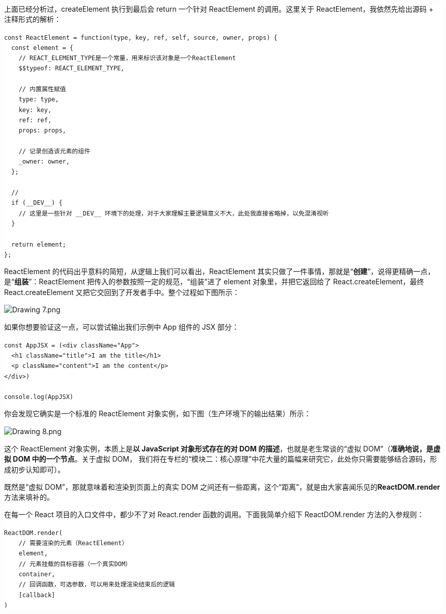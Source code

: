 上面已经分析过，createElement 执行到最后会 return 一个针对 ReactElement 的调用。这里关于 ReactElement，我依然先给出源码 + 注释形式的解析：

    const ReactElement = function(type, key, ref, self, source, owner, props) {
      const element = {
        // REACT_ELEMENT_TYPE是一个常量，用来标识该对象是一个ReactElement
        $$typeof: REACT_ELEMENT_TYPE,
    
        // 内置属性赋值
        type: type,
        key: key,
        ref: ref,
        props: props,
    
        // 记录创造该元素的组件
        _owner: owner,
      };
    
      // 
      if (__DEV__) {
        // 这里是一些针对 __DEV__ 环境下的处理，对于大家理解主要逻辑意义不大，此处我直接省略掉，以免混淆视听
      }
    
      return element;
    };
    

ReactElement 的代码出乎意料的简短，从逻辑上我们可以看出，ReactElement 其实只做了一件事情，那就是“**创建**”，说得更精确一点，是“**组装**”：ReactElement 把传入的参数按照一定的规范，“组装”进了 element 对象里，并把它返回给了 React.createElement，最终 React.createElement 又把它交回到了开发者手中。整个过程如下图所示：

![Drawing 7.png](https://s0.lgstatic.com/i/image/M00/5C/74/CgqCHl-Bex6AM5rhAACJMrix5bk913.png)

如果你想要验证这一点，可以尝试输出我们示例中 App 组件的 JSX 部分：

    const AppJSX = (<div className="App">
      <h1 className="title">I am the title</h1>
      <p className="content">I am the content</p>
    </div>)
    
    console.log(AppJSX)
    

你会发现它确实是一个标准的 ReactElement 对象实例，如下图（生产环境下的输出结果）所示：

![Drawing 8.png](https://s0.lgstatic.com/i/image/M00/5C/69/Ciqc1F-BezKAW4rXAAIUYQW6Lk0911.png)

这个 ReactElement 对象实例，本质上是**以 JavaScript 对象形式存在的对 DOM 的描述**，也就是老生常谈的“虚拟 DOM”（**准确地说，是虚拟 DOM 中的一个节点**。关于虚拟 DOM， 我们将在专栏的“模块二：核心原理”中花大量的篇幅来研究它，此处你只需要能够结合源码，形成初步认知即可）。

既然是“虚拟 DOM”，那就意味着和渲染到页面上的真实 DOM 之间还有一些距离，这个“距离”，就是由大家喜闻乐见的**ReactDOM.render**方法来填补的。

在每一个 React 项目的入口文件中，都少不了对 React.render 函数的调用。下面我简单介绍下 ReactDOM.render 方法的入参规则：

    ReactDOM.render(
        // 需要渲染的元素（ReactElement）
        element, 
        // 元素挂载的目标容器（一个真实DOM）
        container,
        // 回调函数，可选参数，可以用来处理渲染结束后的逻辑
        [callback]
    )
    